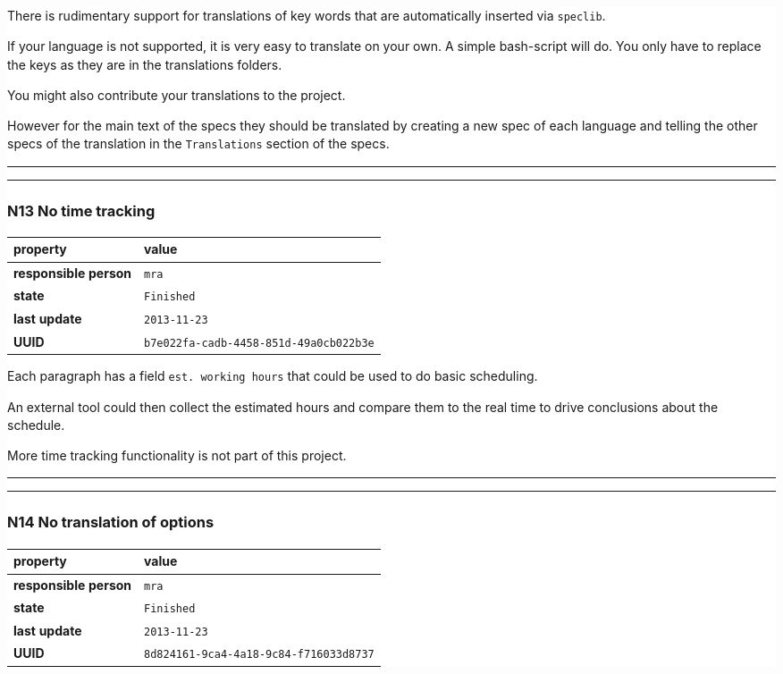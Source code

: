 
There is rudimentary support for translations of key words that
are automatically inserted via `speclib`.

If your language is not supported, it is very easy to translate 
on your own. A simple bash-script will do. You only have to
replace the keys as they are in the translations folders.

You might also contribute your translations to the project.

However for the main text of the specs they should be translated
by creating a new spec of each language and telling the other
specs of the translation in the `Translations` section of the 
specs.

******
******

### N13 No time tracking

| **property**                     | **value**            | 
| :------------------------------- | :------------------- | 
| **responsible person**           | `mra` 
| **state**                        | `Finished` 
| **last update**                  | `2013-11-23` 
| **UUID**                         | `b7e022fa-cadb-4458-851d-49a0cb022b3e` 


Each paragraph has a field `est. working hours` that could be used 
to do basic scheduling.

An external tool could then collect the estimated hours and 
compare them to the real time to drive conclusions about the 
schedule.

More time tracking functionality is not part of this project.


******
******

### N14 No translation of options

| **property**                     | **value**            | 
| :------------------------------- | :------------------- | 
| **responsible person**           | `mra` 
| **state**                        | `Finished` 
| **last update**                  | `2013-11-23` 
| **UUID**                         | `8d824161-9ca4-4a18-9c84-f716033d8737` 

